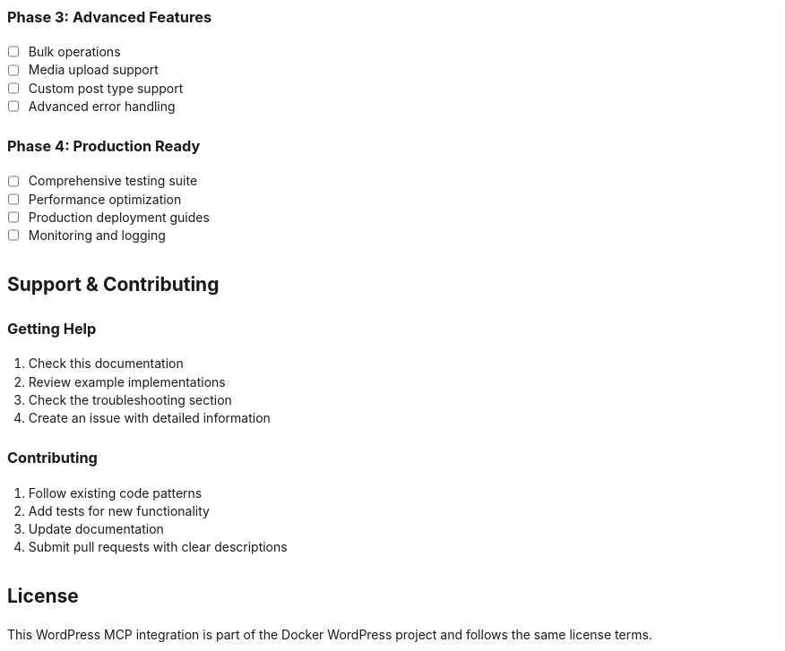 ### Phase 3: Advanced Features
- [ ] Bulk operations
- [ ] Media upload support
- [ ] Custom post type support
- [ ] Advanced error handling

### Phase 4: Production Ready
- [ ] Comprehensive testing suite
- [ ] Performance optimization
- [ ] Production deployment guides
- [ ] Monitoring and logging

## Support & Contributing

### Getting Help

1. Check this documentation
2. Review example implementations
3. Check the troubleshooting section
4. Create an issue with detailed information

### Contributing

1. Follow existing code patterns
2. Add tests for new functionality
3. Update documentation
4. Submit pull requests with clear descriptions

## License

This WordPress MCP integration is part of the Docker WordPress project and follows the same license terms.